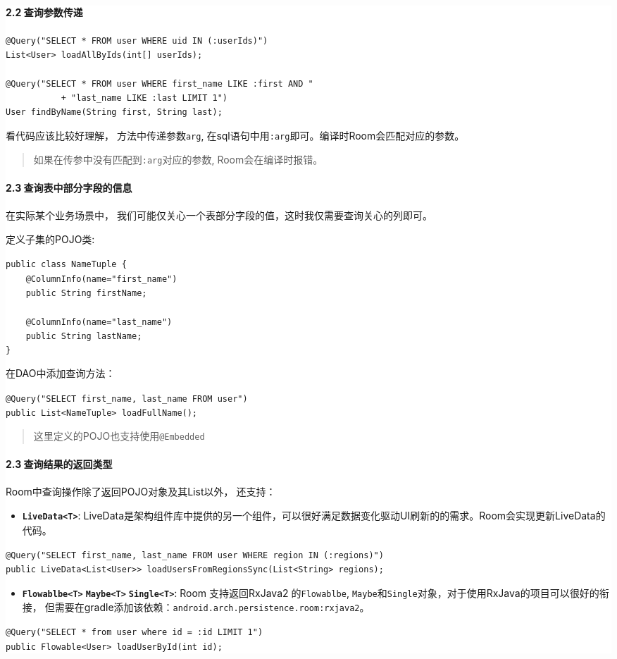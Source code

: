 #### 2.2 查询参数传递

```
@Query("SELECT * FROM user WHERE uid IN (:userIds)")
List<User> loadAllByIds(int[] userIds);

@Query("SELECT * FROM user WHERE first_name LIKE :first AND "
           + "last_name LIKE :last LIMIT 1")
User findByName(String first, String last);
```

看代码应该比较好理解， 方法中传递参数`arg`, 在sql语句中用`:arg`即可。编译时Room会匹配对应的参数。 

> 如果在传参中没有匹配到`:arg`对应的参数, Room会在编译时报错。

#### 2.3 查询表中部分字段的信息

在实际某个业务场景中， 我们可能仅关心一个表部分字段的值，这时我仅需要查询关心的列即可。

定义子集的POJO类:

```
public class NameTuple {
    @ColumnInfo(name="first_name")
    public String firstName;

    @ColumnInfo(name="last_name")
    public String lastName;
}
```

在DAO中添加查询方法：

```
@Query("SELECT first_name, last_name FROM user")
public List<NameTuple> loadFullName();
```

> 这里定义的POJO也支持使用`@Embedded`

#### 2.3 查询结果的返回类型

Room中查询操作除了返回POJO对象及其List以外， 还支持：

* **`LiveData<T>`**:
LiveData是架构组件库中提供的另一个组件，可以很好满足数据变化驱动UI刷新的的需求。Room会实现更新LiveData的代码。

```
@Query("SELECT first_name, last_name FROM user WHERE region IN (:regions)") 
public LiveData<List<User>> loadUsersFromRegionsSync(List<String> regions);
```

* **`Flowablbe<T>`** **`Maybe<T>`** **`Single<T>`**:
Room 支持返回RxJava2 的`Flowablbe`, `Maybe`和`Single`对象，对于使用RxJava的项目可以很好的衔接， 但需要在gradle添加该依赖：`android.arch.persistence.room:rxjava2`。

```
@Query("SELECT * from user where id = :id LIMIT 1")
public Flowable<User> loadUserById(int id);
```
